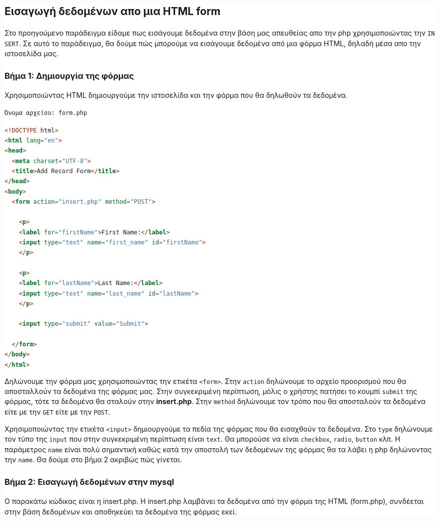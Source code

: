 ## Εισαγωγή δεδομένων απο μια HTML form
Στο προηγούμενο παράδειγμα είδαμε πως εισάγουμε δεδομένα στην βάση μας απευθείας απο την php χρησιμοποιώντας την `INSERT`. Σε αυτό το παράδειγμα, θα δούμε πώς μπορούμε να εισάγουμε δεδομένα από μια φόρμα HTML, δηλαδή μέσα απο την ιστοσελίδα μας.

### Βήμα 1: Δημιουργία της φόρμας
Χρησιμοποιώντας HTML δημιουργούμε την ιστοσελίδα και την φόρμα που θα δηλωθούν τα δεδομένα.

`Όνομα αρχείου: form.php`
```html
<!DOCTYPE html>
<html lang="en">
<head>
  <meta charset="UTF-8">
  <title>Add Record Form</title>
</head>
<body>
  <form action="insert.php" method="POST">
    
    <p>
    <label for="firstName">First Name:</label>
    <input type="text" name="first_name" id="firstName">
    </p>
    
    <p>
    <label for="lastName">Last Name:</label>
    <input type="text" name="last_name" id="lastName">
    </p>

    <input type="submit" value="Submit">

  </form>
</body>
</html>
```

Δηλώνουμε την φόρμα μας χρησιμοποιώντας την ετικέτα `<form>`. Στην `action` δηλώνουμε  το αρχείο προορισμού που θα αποσταλλούν τα δεδομένα της φόρμας μας. Στην συγκεκριμένη περίπτωση, μόλις ο χρήστης πατήσει το κουμπί `submit` της φόρμας, τότε τα δεδομένα θα σταλούν στην **insert.php**. Στην `method` δηλώνουμε τον τρόπο που θα αποσταλούν τα δεδομένα είτε με την `GET` είτε με την `POST`.

Χρησιμοποιώντας την ετικέτα `<input>` δημιουργούμε τα πεδία της φόρμας που θα εισαχθούν τα δεδομένα. Στο `type` δηλώνουμε τον τύπο της `input` που στην συγκεκριμένη περίπτωση είναι `text`. Θα μπορούσε να είναι `checkbox`, `radio`, `button` κλπ. Η παράμετρος `name` είναι πολύ σημαντική καθώς κατά την αποστολή των δεδομένων της φόρμας θα τα λάβει η php δηλώνοντας την `name`. Θα δούμε στο βήμα 2 ακριβώς πώς γίνεται.


### Βήμα 2: Εισαγωγή δεδομένων στην mysql
Ο παρακάτω κώδικας είναι η insert.php. Η insert.php λαμβάνει τα δεδομένα από την φόρμα της HTML (form.php), συνδέεται στην βάση δεδομένων και αποθηκεύει τα δεδομένα της φόρμας εκεί.
